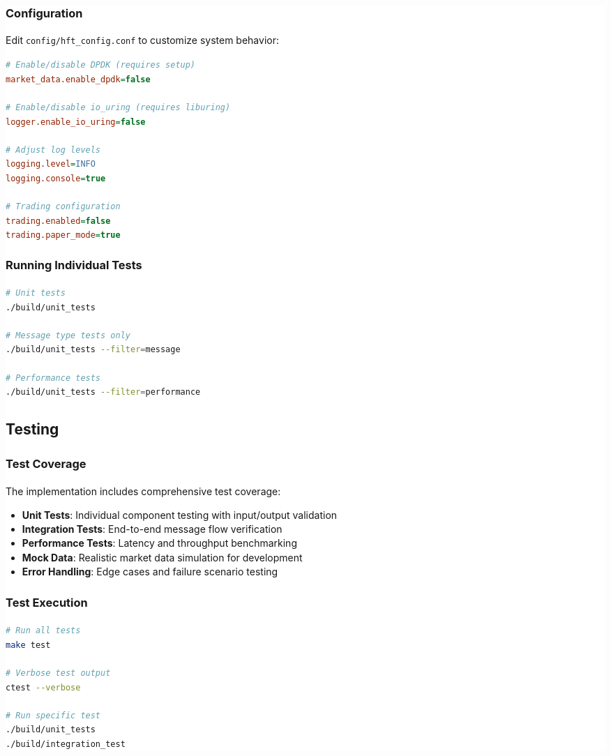 ### Configuration

Edit `config/hft_config.conf` to customize system behavior:

```ini
# Enable/disable DPDK (requires setup)
market_data.enable_dpdk=false

# Enable/disable io_uring (requires liburing)  
logger.enable_io_uring=false

# Adjust log levels
logging.level=INFO
logging.console=true

# Trading configuration
trading.enabled=false
trading.paper_mode=true
```

### Running Individual Tests

```bash
# Unit tests
./build/unit_tests

# Message type tests only
./build/unit_tests --filter=message

# Performance tests
./build/unit_tests --filter=performance
```

## Testing

### Test Coverage

The implementation includes comprehensive test coverage:

- **Unit Tests**: Individual component testing with input/output validation
- **Integration Tests**: End-to-end message flow verification  
- **Performance Tests**: Latency and throughput benchmarking
- **Mock Data**: Realistic market data simulation for development
- **Error Handling**: Edge cases and failure scenario testing

### Test Execution

```bash
# Run all tests
make test

# Verbose test output
ctest --verbose

# Run specific test
./build/unit_tests
./build/integration_test
```
